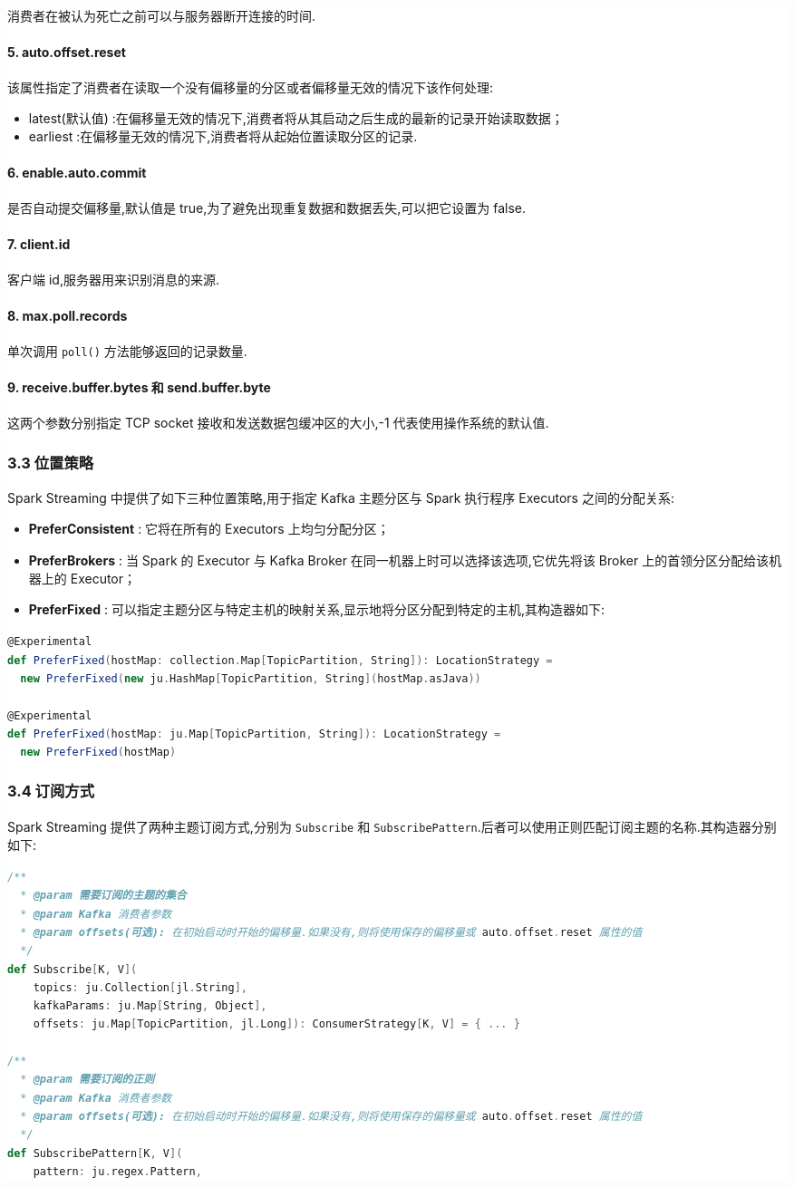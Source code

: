 消费者在被认为死亡之前可以与服务器断开连接的时间.

#### 5. auto.offset.reset

该属性指定了消费者在读取一个没有偏移量的分区或者偏移量无效的情况下该作何处理:

- latest(默认值) :在偏移量无效的情况下,消费者将从其启动之后生成的最新的记录开始读取数据；
- earliest :在偏移量无效的情况下,消费者将从起始位置读取分区的记录.

#### 6. enable.auto.commit

是否自动提交偏移量,默认值是 true,为了避免出现重复数据和数据丢失,可以把它设置为 false.

#### 7. client.id

客户端 id,服务器用来识别消息的来源.

#### 8. max.poll.records

单次调用 `poll()` 方法能够返回的记录数量.

#### 9. receive.buffer.bytes 和 send.buffer.byte

这两个参数分别指定 TCP socket 接收和发送数据包缓冲区的大小,-1 代表使用操作系统的默认值.



### 3.3 位置策略

Spark Streaming 中提供了如下三种位置策略,用于指定 Kafka 主题分区与 Spark 执行程序 Executors 之间的分配关系:

+ **PreferConsistent** : 它将在所有的 Executors 上均匀分配分区；

+ **PreferBrokers** : 当 Spark 的 Executor 与 Kafka Broker 在同一机器上时可以选择该选项,它优先将该 Broker 上的首领分区分配给该机器上的 Executor；
+ **PreferFixed** : 可以指定主题分区与特定主机的映射关系,显示地将分区分配到特定的主机,其构造器如下:

```scala
@Experimental
def PreferFixed(hostMap: collection.Map[TopicPartition, String]): LocationStrategy =
  new PreferFixed(new ju.HashMap[TopicPartition, String](hostMap.asJava))

@Experimental
def PreferFixed(hostMap: ju.Map[TopicPartition, String]): LocationStrategy =
  new PreferFixed(hostMap)
```



### 3.4 订阅方式

Spark Streaming 提供了两种主题订阅方式,分别为 `Subscribe` 和 `SubscribePattern`.后者可以使用正则匹配订阅主题的名称.其构造器分别如下:

```scala
/**
  * @param 需要订阅的主题的集合
  * @param Kafka 消费者参数
  * @param offsets(可选): 在初始启动时开始的偏移量.如果没有,则将使用保存的偏移量或 auto.offset.reset 属性的值
  */
def Subscribe[K, V](
    topics: ju.Collection[jl.String],
    kafkaParams: ju.Map[String, Object],
    offsets: ju.Map[TopicPartition, jl.Long]): ConsumerStrategy[K, V] = { ... }

/**
  * @param 需要订阅的正则
  * @param Kafka 消费者参数
  * @param offsets(可选): 在初始启动时开始的偏移量.如果没有,则将使用保存的偏移量或 auto.offset.reset 属性的值
  */
def SubscribePattern[K, V](
    pattern: ju.regex.Pattern,
```